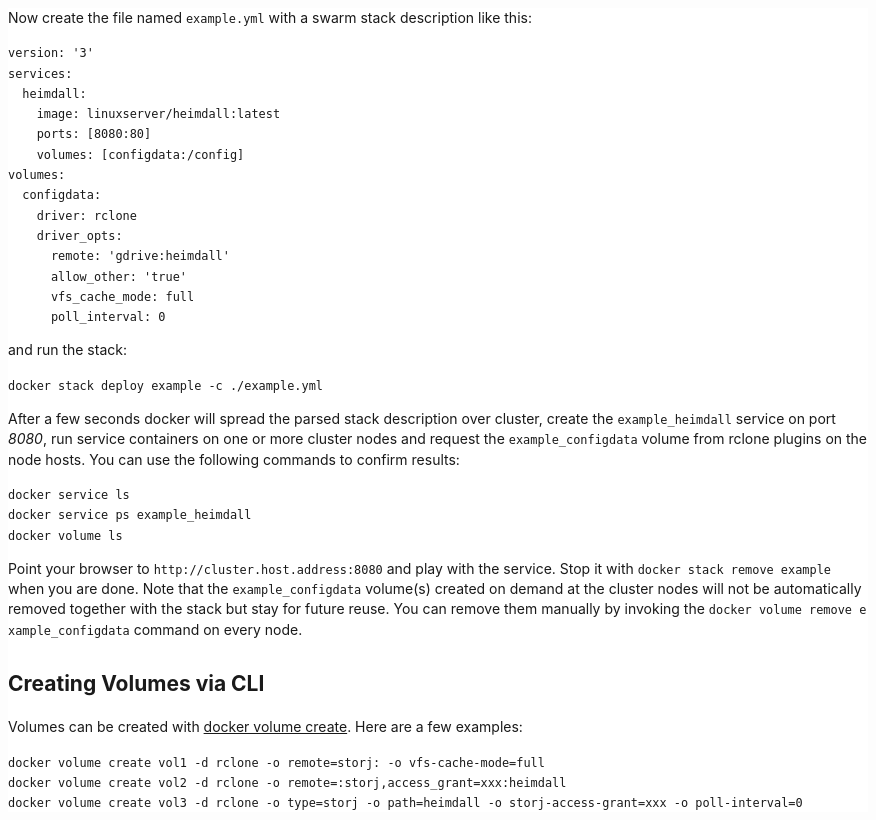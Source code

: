 Now create the file named `example.yml` with a swarm stack description
like this:
```
version: '3'
services:
  heimdall:
    image: linuxserver/heimdall:latest
    ports: [8080:80]
    volumes: [configdata:/config]
volumes:
  configdata:
    driver: rclone
    driver_opts:
      remote: 'gdrive:heimdall'
      allow_other: 'true'
      vfs_cache_mode: full
      poll_interval: 0
```

and run the stack:
```
docker stack deploy example -c ./example.yml
```

After a few seconds docker will spread the parsed stack description
over cluster, create the `example_heimdall` service on port _8080_,
run service containers on one or more cluster nodes and request
the `example_configdata` volume from rclone plugins on the node hosts.
You can use the following commands to confirm results:
```
docker service ls
docker service ps example_heimdall
docker volume ls
```

Point your browser to `http://cluster.host.address:8080` and play with
the service. Stop it with `docker stack remove example` when you are done.
Note that the `example_configdata` volume(s) created on demand at the
cluster nodes will not be automatically removed together with the stack
but stay for future reuse. You can remove them manually by invoking
the `docker volume remove example_configdata` command on every node.

## Creating Volumes via CLI

Volumes can be created with [docker volume create](https://docs.docker.com/engine/reference/commandline/volume_create/).
Here are a few examples:
```
docker volume create vol1 -d rclone -o remote=storj: -o vfs-cache-mode=full
docker volume create vol2 -d rclone -o remote=:storj,access_grant=xxx:heimdall
docker volume create vol3 -d rclone -o type=storj -o path=heimdall -o storj-access-grant=xxx -o poll-interval=0
```
